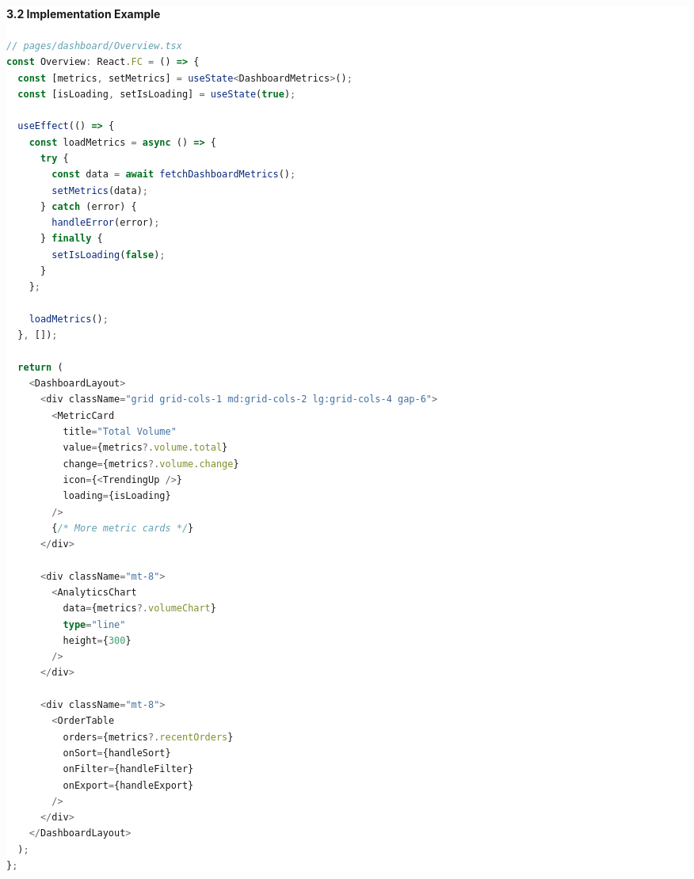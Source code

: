 #### 3.2 Implementation Example
```typescript
// pages/dashboard/Overview.tsx
const Overview: React.FC = () => {
  const [metrics, setMetrics] = useState<DashboardMetrics>();
  const [isLoading, setIsLoading] = useState(true);
  
  useEffect(() => {
    const loadMetrics = async () => {
      try {
        const data = await fetchDashboardMetrics();
        setMetrics(data);
      } catch (error) {
        handleError(error);
      } finally {
        setIsLoading(false);
      }
    };
    
    loadMetrics();
  }, []);

  return (
    <DashboardLayout>
      <div className="grid grid-cols-1 md:grid-cols-2 lg:grid-cols-4 gap-6">
        <MetricCard
          title="Total Volume"
          value={metrics?.volume.total}
          change={metrics?.volume.change}
          icon={<TrendingUp />}
          loading={isLoading}
        />
        {/* More metric cards */}
      </div>
      
      <div className="mt-8">
        <AnalyticsChart
          data={metrics?.volumeChart}
          type="line"
          height={300}
        />
      </div>
      
      <div className="mt-8">
        <OrderTable
          orders={metrics?.recentOrders}
          onSort={handleSort}
          onFilter={handleFilter}
          onExport={handleExport}
        />
      </div>
    </DashboardLayout>
  );
};
```
